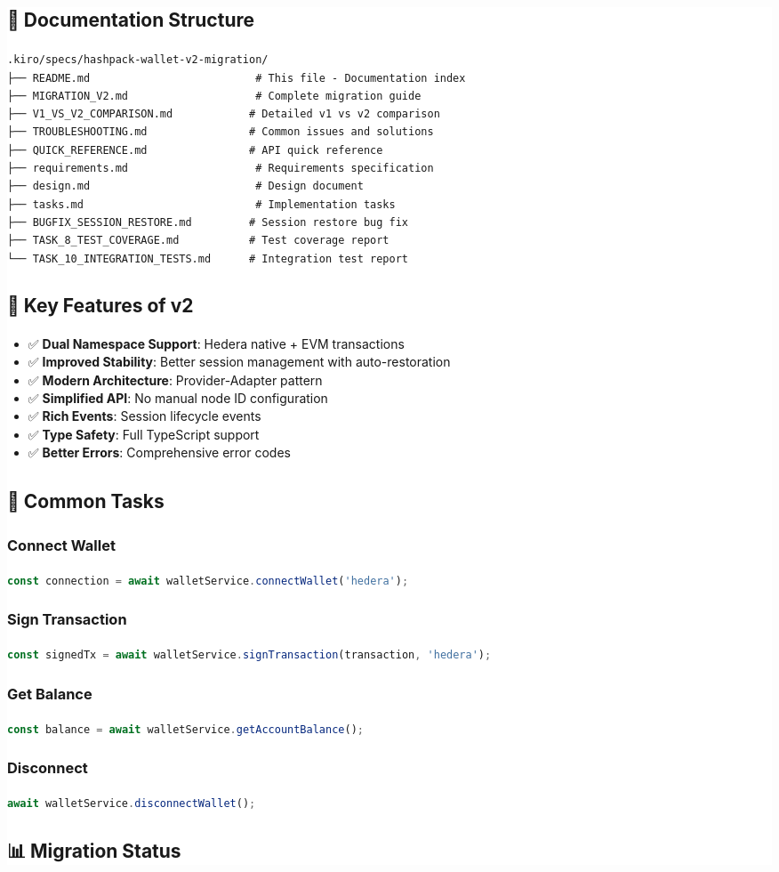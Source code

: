 ## 📖 Documentation Structure

```
.kiro/specs/hashpack-wallet-v2-migration/
├── README.md                          # This file - Documentation index
├── MIGRATION_V2.md                    # Complete migration guide
├── V1_VS_V2_COMPARISON.md            # Detailed v1 vs v2 comparison
├── TROUBLESHOOTING.md                # Common issues and solutions
├── QUICK_REFERENCE.md                # API quick reference
├── requirements.md                    # Requirements specification
├── design.md                          # Design document
├── tasks.md                           # Implementation tasks
├── BUGFIX_SESSION_RESTORE.md         # Session restore bug fix
├── TASK_8_TEST_COVERAGE.md           # Test coverage report
└── TASK_10_INTEGRATION_TESTS.md      # Integration test report
```

## 🎯 Key Features of v2

- ✅ **Dual Namespace Support**: Hedera native + EVM transactions
- ✅ **Improved Stability**: Better session management with auto-restoration
- ✅ **Modern Architecture**: Provider-Adapter pattern
- ✅ **Simplified API**: No manual node ID configuration
- ✅ **Rich Events**: Session lifecycle events
- ✅ **Type Safety**: Full TypeScript support
- ✅ **Better Errors**: Comprehensive error codes

## 🔧 Common Tasks

### Connect Wallet
```typescript
const connection = await walletService.connectWallet('hedera');
```

### Sign Transaction
```typescript
const signedTx = await walletService.signTransaction(transaction, 'hedera');
```

### Get Balance
```typescript
const balance = await walletService.getAccountBalance();
```

### Disconnect
```typescript
await walletService.disconnectWallet();
```

## 📊 Migration Status
